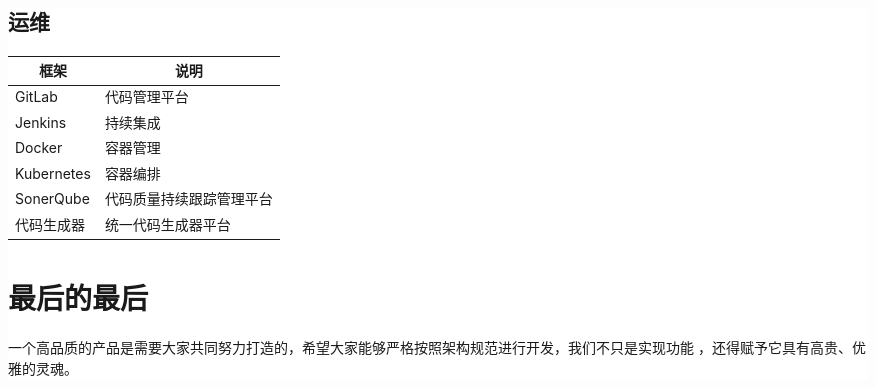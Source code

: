## 运维

| 框架       | 说明                     |
| ---------- | ------------------------ |
| GitLab     | 代码管理平台             |
| Jenkins    | 持续集成                 |
| Docker     | 容器管理                 |
| Kubernetes | 容器编排                 |
| SonerQube  | 代码质量持续跟踪管理平台 |
| 代码生成器 | 统一代码生成器平台       |

# 最后的最后

一个高品质的产品是需要大家共同努力打造的，希望大家能够严格按照架构规范进行开发，我们不只是实现功能 ，还得赋予它具有高贵、优雅的灵魂。